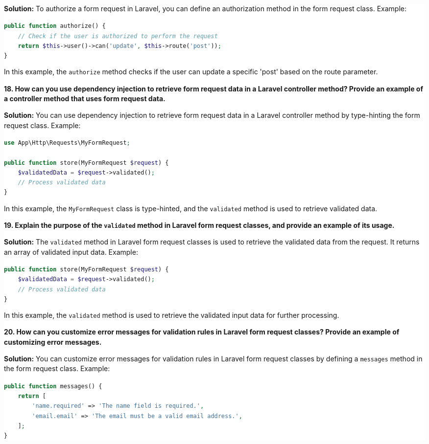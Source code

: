 **Solution:**
To authorize a form request in Laravel, you can define an authorization method in the form request class. Example:
```php
public function authorize() {
    // Check if the user is authorized to perform the request
    return $this->user()->can('update', $this->route('post'));
}
```

In this example, the `authorize` method checks if the user can update a specific 'post' based on the route parameter.

**18. How can you use dependency injection to retrieve form request data in a Laravel controller method? Provide an example of a controller method that uses form request data.**

**Solution:**
You can use dependency injection to retrieve form request data in a Laravel controller method by type-hinting the form request class. Example:
```php
use App\Http\Requests\MyFormRequest;

public function store(MyFormRequest $request) {
    $validatedData = $request->validated();
    // Process validated data
}
```

In this example, the `MyFormRequest` class is type-hinted, and the `validated` method is used to retrieve validated data.

**19. Explain the purpose of the `validated` method in Laravel form request classes, and provide an example of its usage.**

**Solution:**
The `validated` method in Laravel form request classes is used to retrieve the validated data from the request. It returns an array of validated input data. Example:
```php
public function store(MyFormRequest $request) {
    $validatedData = $request->validated();
    // Process validated data
}
```

In this example, the `validated` method is used to retrieve the validated input data for further processing.

**20. How can you customize error messages for validation rules in Laravel form request classes? Provide an example of customizing error messages.**

**Solution:**
You can customize error messages for validation rules in Laravel form request classes by defining a `messages` method in the form request class. Example:
```php
public function messages() {
    return [
        'name.required' => 'The name field is required.',
        'email.email' => 'The email must be a valid email address.',
    ];
}
```
